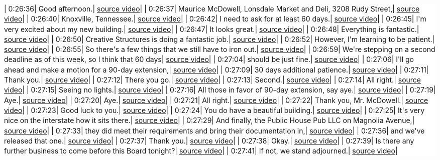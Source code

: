 | 0:26:36| Good afternoon.| [source video](https://archive.org/details/beerbrd100921?start=1596)|
| 0:26:37| Maurice McDowell, Lonsdale Market and Deli, 3208 Rudy Street,| [source video](https://archive.org/details/beerbrd100921?start=1597)|
| 0:26:40| Knoxville, Tennessee.| [source video](https://archive.org/details/beerbrd100921?start=1600)|
| 0:26:42| I need to ask for at least 60 days.| [source video](https://archive.org/details/beerbrd100921?start=1602)|
| 0:26:45| I'm very excited about my new building.| [source video](https://archive.org/details/beerbrd100921?start=1605)|
| 0:26:47| It looks great.| [source video](https://archive.org/details/beerbrd100921?start=1607)|
| 0:26:48| Everything is fantastic.| [source video](https://archive.org/details/beerbrd100921?start=1608)|
| 0:26:50| Creative Structures is doing a fantastic job.| [source video](https://archive.org/details/beerbrd100921?start=1610)|
| 0:26:52| However, I'm learning to be patient.| [source video](https://archive.org/details/beerbrd100921?start=1612)|
| 0:26:55| So there's a few things that we still have to iron out.| [source video](https://archive.org/details/beerbrd100921?start=1615)|
| 0:26:59| We're stepping on a second deadline as of this week, so I think that 60 days| [source video](https://archive.org/details/beerbrd100921?start=1619)|
| 0:27:04| should be just fine.| [source video](https://archive.org/details/beerbrd100921?start=1624)|
| 0:27:06| I'll go ahead and make a motion for a 90-day extension,| [source video](https://archive.org/details/beerbrd100921?start=1626)|
| 0:27:09| 30 days additional patience.| [source video](https://archive.org/details/beerbrd100921?start=1629)|
| 0:27:11| Thank you.| [source video](https://archive.org/details/beerbrd100921?start=1631)|
| 0:27:12| There you go.| [source video](https://archive.org/details/beerbrd100921?start=1632)|
| 0:27:13| Second.| [source video](https://archive.org/details/beerbrd100921?start=1633)|
| 0:27:14| All right.| [source video](https://archive.org/details/beerbrd100921?start=1634)|
| 0:27:15| Seeing no lights.| [source video](https://archive.org/details/beerbrd100921?start=1635)|
| 0:27:16| All those in favor of 90-day extension, say aye.| [source video](https://archive.org/details/beerbrd100921?start=1636)|
| 0:27:19| Aye.| [source video](https://archive.org/details/beerbrd100921?start=1639)|
| 0:27:20| Aye.| [source video](https://archive.org/details/beerbrd100921?start=1640)|
| 0:27:21| All right.| [source video](https://archive.org/details/beerbrd100921?start=1641)|
| 0:27:22| Thank you, Mr. McDowell.| [source video](https://archive.org/details/beerbrd100921?start=1642)|
| 0:27:23| Good luck to you.| [source video](https://archive.org/details/beerbrd100921?start=1643)|
| 0:27:24| You do have a beautiful building.| [source video](https://archive.org/details/beerbrd100921?start=1644)|
| 0:27:25| It's very nice on the interstate how it sits there.| [source video](https://archive.org/details/beerbrd100921?start=1645)|
| 0:27:29| And finally, the Public House Pub LLC on Magnolia Avenue,| [source video](https://archive.org/details/beerbrd100921?start=1649)|
| 0:27:33| they did meet their requirements and bring their documentation in,| [source video](https://archive.org/details/beerbrd100921?start=1653)|
| 0:27:36| and we've released that one.| [source video](https://archive.org/details/beerbrd100921?start=1656)|
| 0:27:37| Thank you.| [source video](https://archive.org/details/beerbrd100921?start=1657)|
| 0:27:38| Okay.| [source video](https://archive.org/details/beerbrd100921?start=1658)|
| 0:27:39| Is there any further business to come before this Board tonight?| [source video](https://archive.org/details/beerbrd100921?start=1659)|
| 0:27:41| If not, we stand adjourned.| [source video](https://archive.org/details/beerbrd100921?start=1661)|
